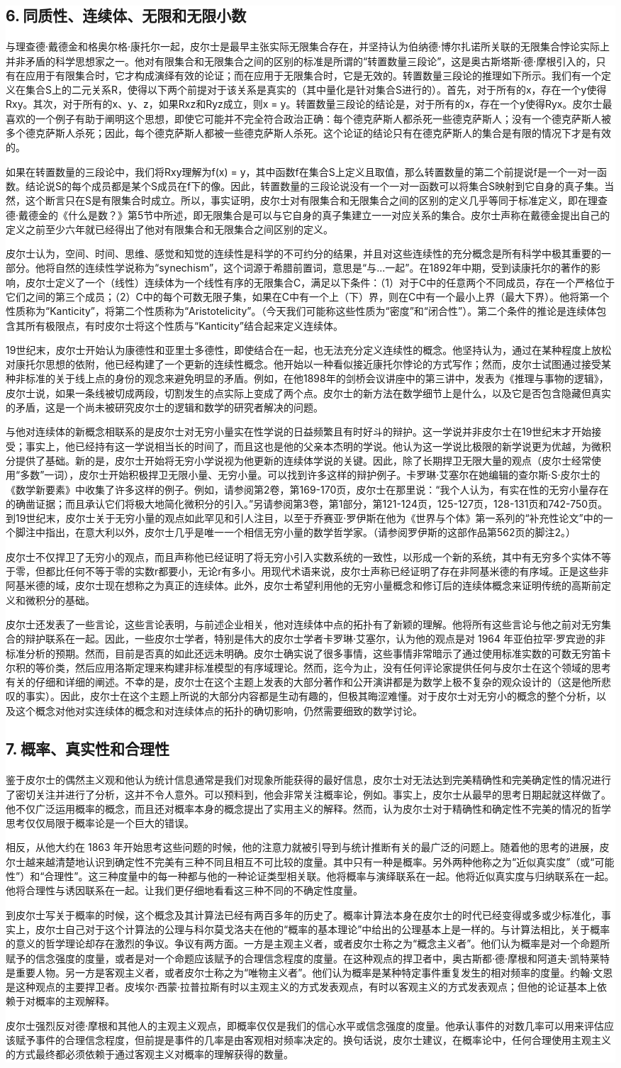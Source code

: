 ## 6. 同质性、连续体、无限和无限小数

与理查德·戴德金和格奥尔格·康托尔一起，皮尔士是最早主张实际无限集合存在，并坚持认为伯纳德·博尔扎诺所关联的无限集合悖论实际上并非矛盾的科学思想家之一。他对有限集合和无限集合之间的区别的标准是所谓的“转置数量三段论”，这是奥古斯塔斯·德·摩根引入的，只有在应用于有限集合时，它才构成演绎有效的论证；而在应用于无限集合时，它是无效的。转置数量三段论的推理如下所示。我们有一个定义在集合S上的二元关系R，使得以下两个前提对于该关系是真实的（其中量化是针对集合S进行的）。首先，对于所有的x，存在一个y使得Rxy。其次，对于所有的x、y、z，如果Rxz和Ryz成立，则x = y。转置数量三段论的结论是，对于所有的x，存在一个y使得Ryx。皮尔士最喜欢的一个例子有助于阐明这个思想，即使它可能并不完全符合政治正确：每个德克萨斯人都杀死一些德克萨斯人；没有一个德克萨斯人被多个德克萨斯人杀死；因此，每个德克萨斯人都被一些德克萨斯人杀死。这个论证的结论只有在德克萨斯人的集合是有限的情况下才是有效的。

如果在转置数量的三段论中，我们将Rxy理解为f(x) = y，其中函数f在集合S上定义且取值，那么转置数量的第二个前提说f是一个一对一函数。结论说S的每个成员都是某个S成员在f下的像。因此，转置数量的三段论说没有一个一对一函数可以将集合S映射到它自身的真子集。当然，这个断言只在S是有限集合时成立。所以，事实证明，皮尔士对有限集合和无限集合之间的区别的定义几乎等同于标准定义，即在理查德·戴德金的《什么是数？》第5节中所述，即无限集合是可以与它自身的真子集建立一一对应关系的集合。皮尔士声称在戴德金提出自己的定义之前至少六年就已经得出了他对有限集合和无限集合之间区别的定义。

皮尔士认为，空间、时间、思维、感觉和知觉的连续性是科学的不可约分的结果，并且对这些连续性的充分概念是所有科学中极其重要的一部分。他将自然的连续性学说称为“synechism”，这个词源于希腊前置词，意思是“与...一起”。在1892年中期，受到读康托尔的著作的影响，皮尔士定义了一个（线性）连续体为一个线性有序的无限集合C，满足以下条件：（1）对于C中的任意两个不同成员，存在一个严格位于它们之间的第三个成员；（2）C中的每个可数无限子集，如果在C中有一个上（下）界，则在C中有一个最小上界（最大下界）。他将第一个性质称为“Kanticity”，将第二个性质称为“Aristotelicity”。（今天我们可能称这些性质为“密度”和“闭合性”）。第二个条件的推论是连续体包含其所有极限点，有时皮尔士将这个性质与“Kanticity”结合起来定义连续体。

19世纪末，皮尔士开始认为康德性和亚里士多德性，即使结合在一起，也无法充分定义连续性的概念。他坚持认为，通过在某种程度上放松对康托尔思想的依附，他已经构建了一个更新的连续性概念。他开始以一种看似接近康托尔悖论的方式写作；然而，皮尔士试图通过接受某种非标准的关于线上点的身份的观念来避免明显的矛盾。例如，在他1898年的剑桥会议讲座中的第三讲中，发表为《推理与事物的逻辑》，皮尔士说，如果一条线被切成两段，切割发生的点实际上变成了两个点。皮尔士的新方法在数学细节上是什么，以及它是否包含隐藏但真实的矛盾，这是一个尚未被研究皮尔士的逻辑和数学的研究者解决的问题。

与他对连续体的新概念相联系的是皮尔士对无穷小量实在性学说的日益频繁且有时好斗的辩护。这一学说并非皮尔士在19世纪末才开始接受；事实上，他已经持有这一学说相当长的时间了，而且这也是他的父亲本杰明的学说。他认为这一学说比极限的新学说更为优越，为微积分提供了基础。新的是，皮尔士开始将无穷小学说视为他更新的连续体学说的关键。因此，除了长期捍卫无限大量的观点（皮尔士经常使用“多数”一词），皮尔士开始积极捍卫无限小量、无穷小量。可以找到许多这样的辩护例子。卡罗琳·艾塞尔在她编辑的查尔斯·S·皮尔士的《数学新要素》中收集了许多这样的例子。例如，请参阅第2卷，第169-170页，皮尔士在那里说：“我个人认为，有实在性的无穷小量存在的确凿证据；而且承认它们将极大地简化微积分的引入。”另请参阅第3卷，第1部分，第121-124页，125-127页，128-131页和742-750页。到19世纪末，皮尔士关于无穷小量的观点如此罕见和引人注目，以至于乔赛亚·罗伊斯在他为《世界与个体》第一系列的“补充性论文”中的一个脚注中指出，在意大利以外，皮尔士几乎是唯一一个相信无穷小量的数学哲学家。（请参阅罗伊斯的这部作品第562页的脚注2。）

皮尔士不仅捍卫了无穷小的观点，而且声称他已经证明了将无穷小引入实数系统的一致性，以形成一个新的系统，其中有无穷多个实体不等于零，但都比任何不等于零的实数r都要小，无论r有多小。用现代术语来说，皮尔士声称已经证明了存在非阿基米德的有序域。正是这些非阿基米德的域，皮尔士现在想称之为真正的连续体。此外，皮尔士希望利用他的无穷小量概念和修订后的连续体概念来证明传统的高斯前定义和微积分的基础。

皮尔士还发表了一些言论，这些言论表明，与前述企业相关，他对连续体中点的拓扑有了新颖的理解。他将所有这些言论与他之前对无穷集合的辩护联系在一起。因此，一些皮尔士学者，特别是伟大的皮尔士学者卡罗琳·艾塞尔，认为他的观点是对 1964 年亚伯拉罕·罗宾逊的非标准分析的预期。然而，目前是否真的如此还远未明确。皮尔士确实说了很多事情，这些事情非常暗示了通过使用标准实数的可数无穷笛卡尔积的等价类，然后应用洛斯定理来构建非标准模型的有序域理论。然而，迄今为止，没有任何评论家提供任何与皮尔士在这个领域的思考有关的仔细和详细的阐述。不幸的是，皮尔士在这个主题上发表的大部分著作和公开演讲都是为数学上极不复杂的观众设计的（这是他所悲叹的事实）。因此，皮尔士在这个主题上所说的大部分内容都是生动有趣的，但极其晦涩难懂。对于皮尔士对无穷小的概念的整个分析，以及这个概念对他对实连续体的概念和对连续体点的拓扑的确切影响，仍然需要细致的数学讨论。

## 7. 概率、真实性和合理性

鉴于皮尔士的偶然主义观和他认为统计信息通常是我们对现象所能获得的最好信息，皮尔士对无法达到完美精确性和完美确定性的情况进行了密切关注并进行了分析，这并不令人意外。可以预料到，他会非常关注概率论，例如。事实上，皮尔士从最早的思考日期起就这样做了。他不仅广泛运用概率的概念，而且还对概率本身的概念提出了实用主义的解释。然而，认为皮尔士对于精确性和确定性不完美的情况的哲学思考仅仅局限于概率论是一个巨大的错误。

相反，从他大约在 1863 年开始思考这些问题的时候，他的注意力就被引导到与统计推断有关的最广泛的问题上。随着他的思考的进展，皮尔士越来越清楚地认识到确定性不完美有三种不同且相互不可比较的度量。其中只有一种是概率。另外两种他称之为“近似真实度”（或“可能性”）和“合理性”。这三种度量中的每一种都与他的一种论证类型相关联。他将概率与演绎联系在一起。他将近似真实度与归纳联系在一起。他将合理性与诱因联系在一起。让我们更仔细地看看这三种不同的不确定性度量。

到皮尔士写关于概率的时候，这个概念及其计算法已经有两百多年的历史了。概率计算法本身在皮尔士的时代已经变得或多或少标准化，事实上，皮尔士自己对于这个计算法的公理与科尔莫戈洛夫在他的“概率的基本理论”中给出的公理基本上是一样的。与计算法相比，关于概率的意义的哲学理论却存在激烈的争议。争议有两方面。一方是主观主义者，或者皮尔士称之为“概念主义者”。他们认为概率是对一个命题所赋予的信念强度的度量，或者是对一个命题应该赋予的合理信念程度的度量。在这种观点的捍卫者中，奥古斯都·德·摩根和阿道夫·凯特莱特是重要人物。另一方是客观主义者，或者皮尔士称之为“唯物主义者”。他们认为概率是某种特定事件重复发生的相对频率的度量。约翰·文恩是这种观点的主要捍卫者。皮埃尔·西蒙·拉普拉斯有时以主观主义的方式发表观点，有时以客观主义的方式发表观点；但他的论证基本上依赖于对概率的主观解释。

皮尔士强烈反对德·摩根和其他人的主观主义观点，即概率仅仅是我们的信心水平或信念强度的度量。他承认事件的对数几率可以用来评估应该赋予事件的合理信念程度，但前提是事件的几率是由客观相对频率决定的。换句话说，皮尔士建议，在概率论中，任何合理使用主观主义的方式最终都必须依赖于通过客观主义对概率的理解获得的数量。
